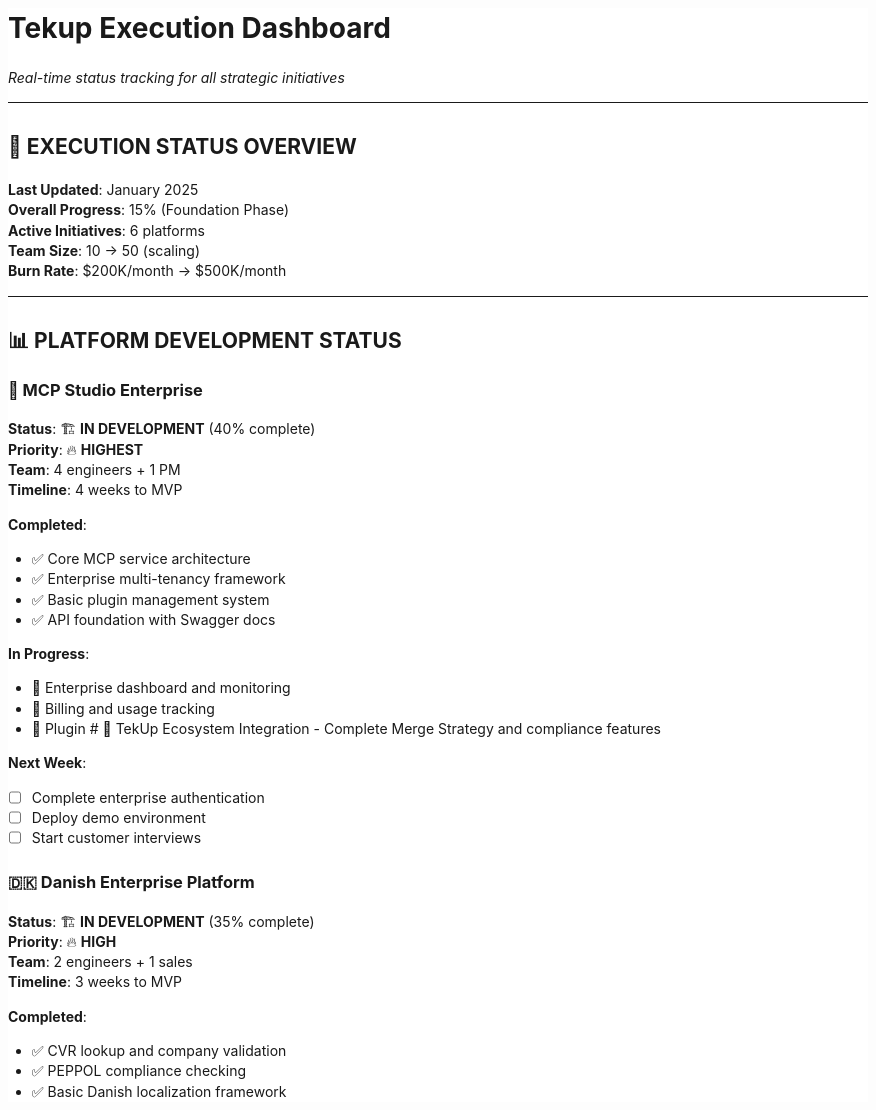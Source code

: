# Tekup Execution Dashboard

*Real-time status tracking for all strategic initiatives*

---

## 🎯 EXECUTION STATUS OVERVIEW

**Last Updated**: January 2025  
**Overall Progress**: 15% (Foundation Phase)  
**Active Initiatives**: 6 platforms  
**Team Size**: 10 → 50 (scaling)  
**Burn Rate**: $200K/month → $500K/month

---

## 📊 PLATFORM DEVELOPMENT STATUS

### 🔧 MCP Studio Enterprise
**Status**: 🏗️ **IN DEVELOPMENT** (40% complete)  
**Priority**: 🔥 **HIGHEST**  
**Team**: 4 engineers + 1 PM  
**Timeline**: 4 weeks to MVP  

**Completed**:
- ✅ Core MCP service architecture
- ✅ Enterprise multi-tenancy framework
- ✅ Basic plugin management system
- ✅ API foundation with Swagger docs

**In Progress**:
- 🔄 Enterprise dashboard and monitoring
- 🔄 Billing and usage tracking
- 🔄 Plugin # 🎯 TekUp Ecosystem Integration - Complete Merge Strategy and compliance features

**Next Week**:
- [ ] Complete enterprise authentication
- [ ] Deploy demo environment
- [ ] Start customer interviews

### 🇩🇰 Danish Enterprise Platform
**Status**: 🏗️ **IN DEVELOPMENT** (35% complete)  
**Priority**: 🔥 **HIGH**  
**Team**: 2 engineers + 1 sales  
**Timeline**: 3 weeks to MVP  

**Completed**:
- ✅ CVR lookup and company validation
- ✅ PEPPOL compliance checking
- ✅ Basic Danish localization framework
